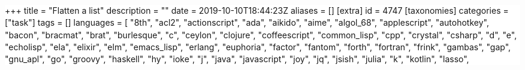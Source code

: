 +++
title = "Flatten a list"
description = ""
date = 2019-10-10T18:44:23Z
aliases = []
[extra]
id = 4747
[taxonomies]
categories = ["task"]
tags = []
languages = [
  "8th",
  "acl2",
  "actionscript",
  "ada",
  "aikido",
  "aime",
  "algol_68",
  "applescript",
  "autohotkey",
  "bacon",
  "bracmat",
  "brat",
  "burlesque",
  "c",
  "ceylon",
  "clojure",
  "coffeescript",
  "common_lisp",
  "cpp",
  "crystal",
  "csharp",
  "d",
  "e",
  "echolisp",
  "ela",
  "elixir",
  "elm",
  "emacs_lisp",
  "erlang",
  "euphoria",
  "factor",
  "fantom",
  "forth",
  "fortran",
  "frink",
  "gambas",
  "gap",
  "gnu_apl",
  "go",
  "groovy",
  "haskell",
  "hy",
  "ioke",
  "j",
  "java",
  "javascript",
  "joy",
  "jq",
  "jsish",
  "julia",
  "k",
  "kotlin",
  "lasso",